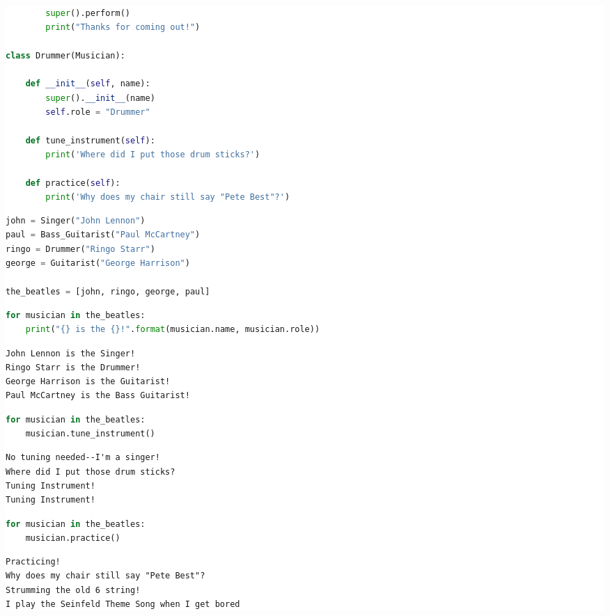 ```python
        super().perform()
        print("Thanks for coming out!")
        
class Drummer(Musician):
    
    def __init__(self, name):
        super().__init__(name)
        self.role = "Drummer"
        
    def tune_instrument(self):
        print('Where did I put those drum sticks?')
        
    def practice(self):
        print('Why does my chair still say "Pete Best"?')
```


```python
john = Singer("John Lennon")
paul = Bass_Guitarist("Paul McCartney")
ringo = Drummer("Ringo Starr")
george = Guitarist("George Harrison")

the_beatles = [john, ringo, george, paul]
```


```python
for musician in the_beatles:
    print("{} is the {}!".format(musician.name, musician.role))
```

    John Lennon is the Singer!
    Ringo Starr is the Drummer!
    George Harrison is the Guitarist!
    Paul McCartney is the Bass Guitarist!



```python
for musician in the_beatles:
    musician.tune_instrument()
```

    No tuning needed--I'm a singer!
    Where did I put those drum sticks?
    Tuning Instrument!
    Tuning Instrument!



```python
for musician in the_beatles:
    musician.practice()
```

    Practicing!
    Why does my chair still say "Pete Best"?
    Strumming the old 6 string!
    I play the Seinfeld Theme Song when I get bored
